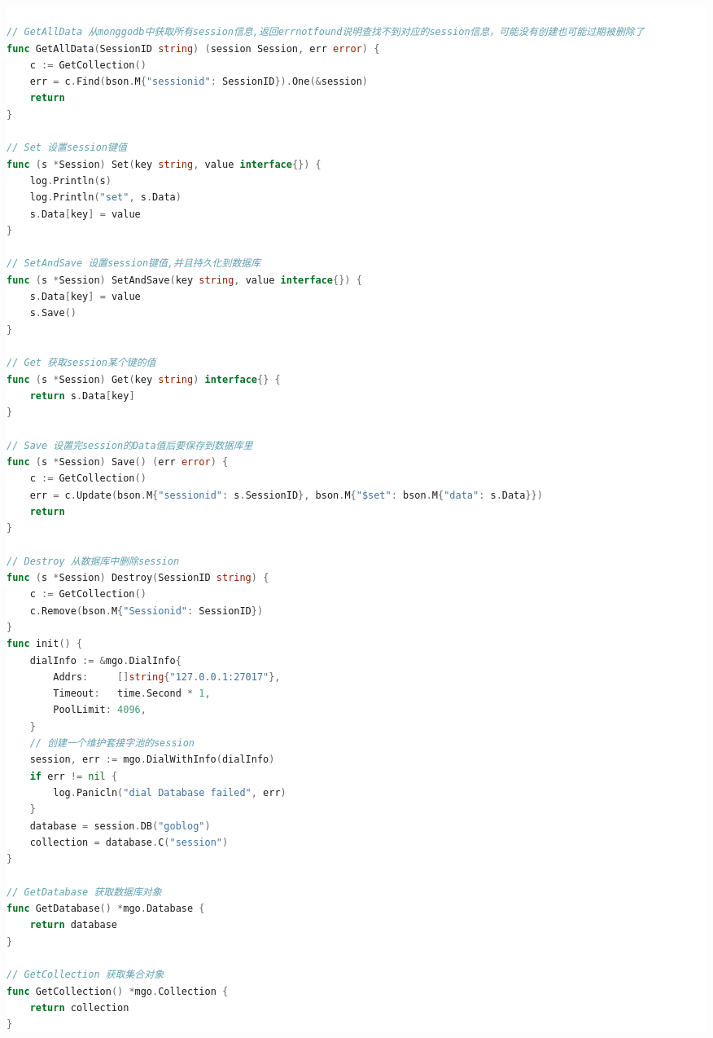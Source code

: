 ```go

// GetAllData 从monggodb中获取所有session信息,返回errnotfound说明查找不到对应的session信息，可能没有创建也可能过期被删除了
func GetAllData(SessionID string) (session Session, err error) {
	c := GetCollection()
	err = c.Find(bson.M{"sessionid": SessionID}).One(&session)
	return
}

// Set 设置session键值
func (s *Session) Set(key string, value interface{}) {
	log.Println(s)
	log.Println("set", s.Data)
	s.Data[key] = value
}

// SetAndSave 设置session键值,并且持久化到数据库
func (s *Session) SetAndSave(key string, value interface{}) {
	s.Data[key] = value
	s.Save()
}

// Get 获取session某个键的值
func (s *Session) Get(key string) interface{} {
	return s.Data[key]
}

// Save 设置完session的Data值后要保存到数据库里
func (s *Session) Save() (err error) {
	c := GetCollection()
	err = c.Update(bson.M{"sessionid": s.SessionID}, bson.M{"$set": bson.M{"data": s.Data}})
	return
}

// Destroy 从数据库中删除session
func (s *Session) Destroy(SessionID string) {
	c := GetCollection()
	c.Remove(bson.M{"Sessionid": SessionID})
}
func init() {
	dialInfo := &mgo.DialInfo{
		Addrs:     []string{"127.0.0.1:27017"},
		Timeout:   time.Second * 1,
		PoolLimit: 4096,
	}
	// 创建一个维护套接字池的session
	session, err := mgo.DialWithInfo(dialInfo)
	if err != nil {
		log.Panicln("dial Database failed", err)
	}
	database = session.DB("goblog")
	collection = database.C("session")
}

// GetDatabase 获取数据库对象
func GetDatabase() *mgo.Database {
	return database
}

// GetCollection 获取集合对象
func GetCollection() *mgo.Collection {
	return collection
}

```